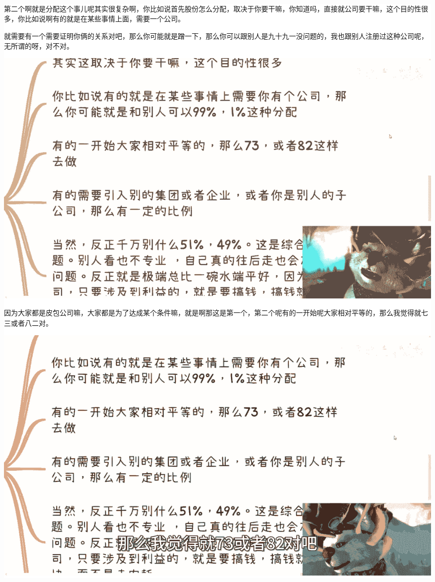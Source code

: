 第二个啊就是分配这个事儿呢其实很复杂啊，你比如说首先股份怎么分配，取决于你要干嘛，你知道吗，直接就公司要干嘛，这个目的性很多，你比如说啊有的就是在某些事情上面，需要一个公司。

就需要有一个需要证明你俩的关系对吧，那么你可能就是蹭一下，那么你可以跟别人是九十九一没问题的，我也跟别人注册过这种公司呢，无所谓的呀，对不对。



![](img/172653e5ce4f82a938a95105449ba019_9.png)

因为大家都是皮包公司嘛，大家都是为了达成某个条件嘛，就是啊那这是第一个，第二个呢有的一开始呢大家相对平等的，那么我觉得就七三或者八二对。



![](img/172653e5ce4f82a938a95105449ba019_11.png)
